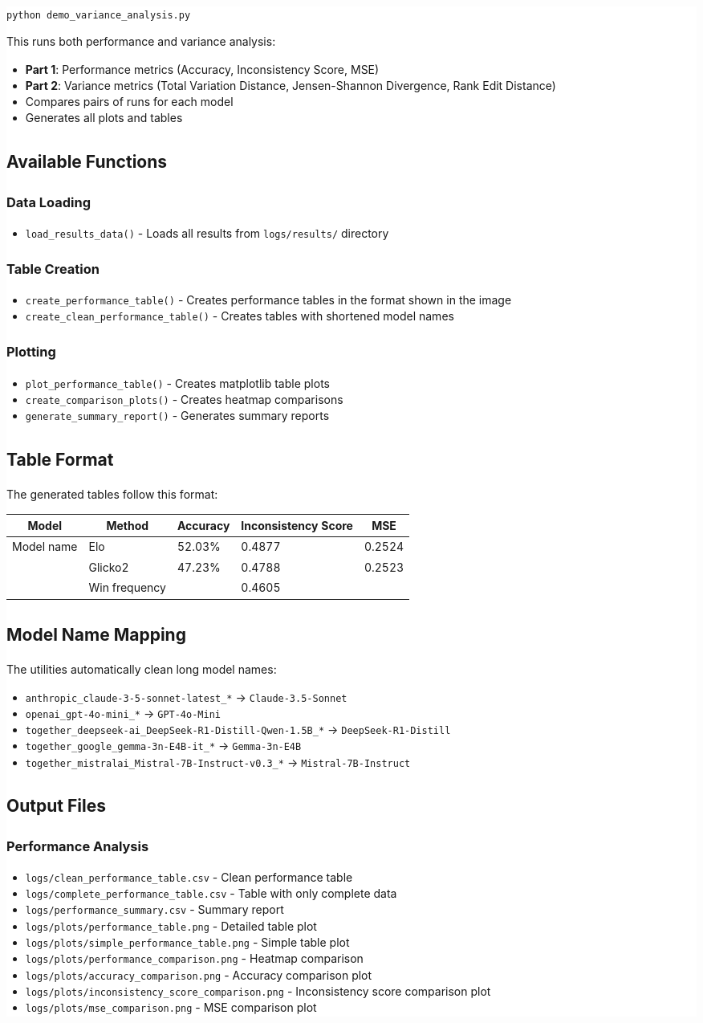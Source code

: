 ```bash
python demo_variance_analysis.py
```

This runs both performance and variance analysis:
- **Part 1**: Performance metrics (Accuracy, Inconsistency Score, MSE)
- **Part 2**: Variance metrics (Total Variation Distance, Jensen-Shannon Divergence, Rank Edit Distance)
- Compares pairs of runs for each model
- Generates all plots and tables

## Available Functions

### Data Loading
- `load_results_data()` - Loads all results from `logs/results/` directory

### Table Creation
- `create_performance_table()` - Creates performance tables in the format shown in the image
- `create_clean_performance_table()` - Creates tables with shortened model names

### Plotting
- `plot_performance_table()` - Creates matplotlib table plots
- `create_comparison_plots()` - Creates heatmap comparisons
- `generate_summary_report()` - Generates summary reports

## Table Format

The generated tables follow this format:

| Model | Method | Accuracy | Inconsistency Score | MSE |
|-------|--------|----------|-------------------|-----|
| Model name | Elo | 52.03% | 0.4877 | 0.2524 |
| | Glicko2 | 47.23% | 0.4788 | 0.2523 |
| | Win frequency | | 0.4605 | |

## Model Name Mapping

The utilities automatically clean long model names:
- `anthropic_claude-3-5-sonnet-latest_*` → `Claude-3.5-Sonnet`
- `openai_gpt-4o-mini_*` → `GPT-4o-Mini`
- `together_deepseek-ai_DeepSeek-R1-Distill-Qwen-1.5B_*` → `DeepSeek-R1-Distill`
- `together_google_gemma-3n-E4B-it_*` → `Gemma-3n-E4B`
- `together_mistralai_Mistral-7B-Instruct-v0.3_*` → `Mistral-7B-Instruct`

## Output Files

### Performance Analysis
- `logs/clean_performance_table.csv` - Clean performance table
- `logs/complete_performance_table.csv` - Table with only complete data
- `logs/performance_summary.csv` - Summary report
- `logs/plots/performance_table.png` - Detailed table plot
- `logs/plots/simple_performance_table.png` - Simple table plot
- `logs/plots/performance_comparison.png` - Heatmap comparison
- `logs/plots/accuracy_comparison.png` - Accuracy comparison plot
- `logs/plots/inconsistency_score_comparison.png` - Inconsistency score comparison plot
- `logs/plots/mse_comparison.png` - MSE comparison plot
